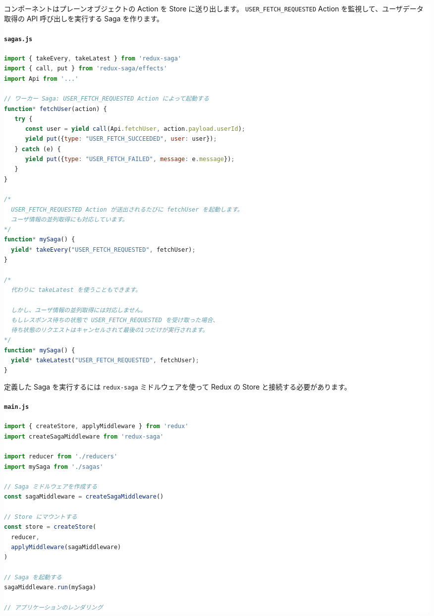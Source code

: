 コンポーネントはプレーンオブジェクトの Action を Store に送り出します。
`USER_FETCH_REQUESTED` Action を監視して、ユーザデータ取得の API 呼び出しを実行する Saga を作ります。

#### `sagas.js`

```javascript
import { takeEvery, takeLatest } from 'redux-saga'
import { call, put } from 'redux-saga/effects'
import Api from '...'

// ワーカー Saga: USER_FETCH_REQUESTED Action によって起動する
function* fetchUser(action) {
   try {
      const user = yield call(Api.fetchUser, action.payload.userId);
      yield put({type: "USER_FETCH_SUCCEEDED", user: user});
   } catch (e) {
      yield put({type: "USER_FETCH_FAILED", message: e.message});
   }
}

/*
  USER_FETCH_REQUESTED Action が送出されるたびに fetchUser を起動します。
  ユーザ情報の並列取得にも対応しています。
*/
function* mySaga() {
  yield* takeEvery("USER_FETCH_REQUESTED", fetchUser);
}

/*
  代わりに takeLatest を使うこともできます。

  しかし、ユーザ情報の並列取得には対応しません。
  もしレスポンス待ちの状態で USER_FETCH_REQUESTED を受け取った場合、
  待ち状態のリクエストはキャンセルされて最後の1つだけが実行されます。
*/
function* mySaga() {
  yield* takeLatest("USER_FETCH_REQUESTED", fetchUser);
}
```

定義した Saga を実行するには `redux-saga` ミドルウェアを使って Redux の Store と接続する必要があります。

#### `main.js`

```javascript
import { createStore, applyMiddleware } from 'redux'
import createSagaMiddleware from 'redux-saga'

import reducer from './reducers'
import mySaga from './sagas'

// Saga ミドルウェアを作成する
const sagaMiddleware = createSagaMiddleware()

// Store にマウントする
const store = createStore(
  reducer,
  applyMiddleware(sagaMiddleware)
)

// Saga を起動する
sagaMiddleware.run(mySaga)

// アプリケーションのレンダリング
```
